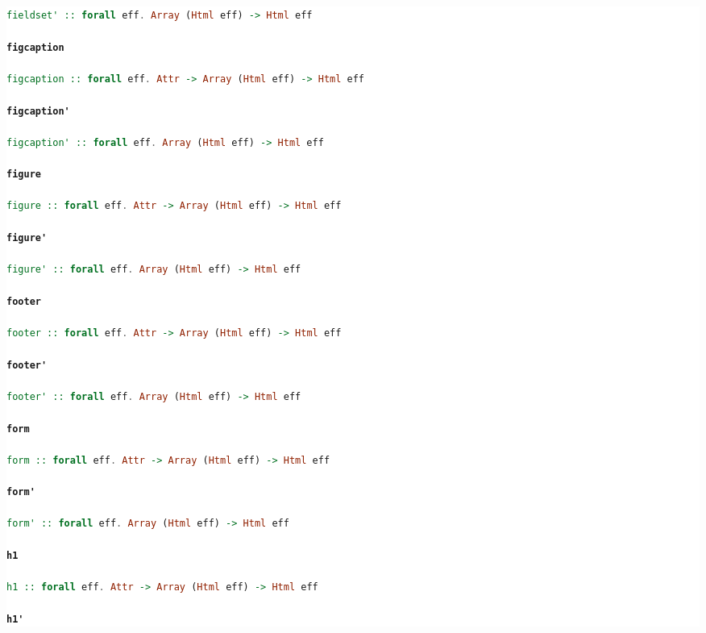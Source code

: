 ``` purescript
fieldset' :: forall eff. Array (Html eff) -> Html eff
```

#### `figcaption`

``` purescript
figcaption :: forall eff. Attr -> Array (Html eff) -> Html eff
```

#### `figcaption'`

``` purescript
figcaption' :: forall eff. Array (Html eff) -> Html eff
```

#### `figure`

``` purescript
figure :: forall eff. Attr -> Array (Html eff) -> Html eff
```

#### `figure'`

``` purescript
figure' :: forall eff. Array (Html eff) -> Html eff
```

#### `footer`

``` purescript
footer :: forall eff. Attr -> Array (Html eff) -> Html eff
```

#### `footer'`

``` purescript
footer' :: forall eff. Array (Html eff) -> Html eff
```

#### `form`

``` purescript
form :: forall eff. Attr -> Array (Html eff) -> Html eff
```

#### `form'`

``` purescript
form' :: forall eff. Array (Html eff) -> Html eff
```

#### `h1`

``` purescript
h1 :: forall eff. Attr -> Array (Html eff) -> Html eff
```

#### `h1'`
